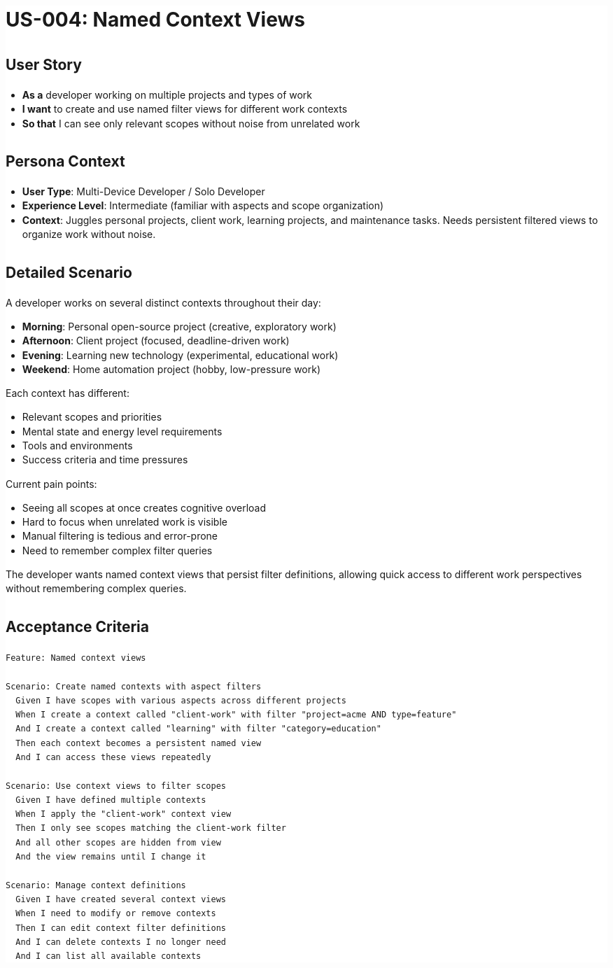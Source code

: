 # US-004: Named Context Views

## User Story

- **As a** developer working on multiple projects and types of work
- **I want** to create and use named filter views for different work contexts
- **So that** I can see only relevant scopes without noise from unrelated work

## Persona Context

- **User Type**: Multi-Device Developer / Solo Developer
- **Experience Level**: Intermediate (familiar with aspects and scope organization)
- **Context**: Juggles personal projects, client work, learning projects, and maintenance tasks. Needs persistent filtered views to organize work without noise.

## Detailed Scenario

A developer works on several distinct contexts throughout their day:
- **Morning**: Personal open-source project (creative, exploratory work)
- **Afternoon**: Client project (focused, deadline-driven work)  
- **Evening**: Learning new technology (experimental, educational work)
- **Weekend**: Home automation project (hobby, low-pressure work)

Each context has different:
- Relevant scopes and priorities
- Mental state and energy level requirements
- Tools and environments
- Success criteria and time pressures

Current pain points:
- Seeing all scopes at once creates cognitive overload
- Hard to focus when unrelated work is visible
- Manual filtering is tedious and error-prone
- Need to remember complex filter queries

The developer wants named context views that persist filter definitions, allowing quick access to different work perspectives without remembering complex queries.

## Acceptance Criteria

```gherkin
Feature: Named context views

Scenario: Create named contexts with aspect filters
  Given I have scopes with various aspects across different projects
  When I create a context called "client-work" with filter "project=acme AND type=feature"
  And I create a context called "learning" with filter "category=education"
  Then each context becomes a persistent named view
  And I can access these views repeatedly

Scenario: Use context views to filter scopes
  Given I have defined multiple contexts
  When I apply the "client-work" context view
  Then I only see scopes matching the client-work filter
  And all other scopes are hidden from view
  And the view remains until I change it

Scenario: Manage context definitions
  Given I have created several context views
  When I need to modify or remove contexts
  Then I can edit context filter definitions
  And I can delete contexts I no longer need
  And I can list all available contexts
```